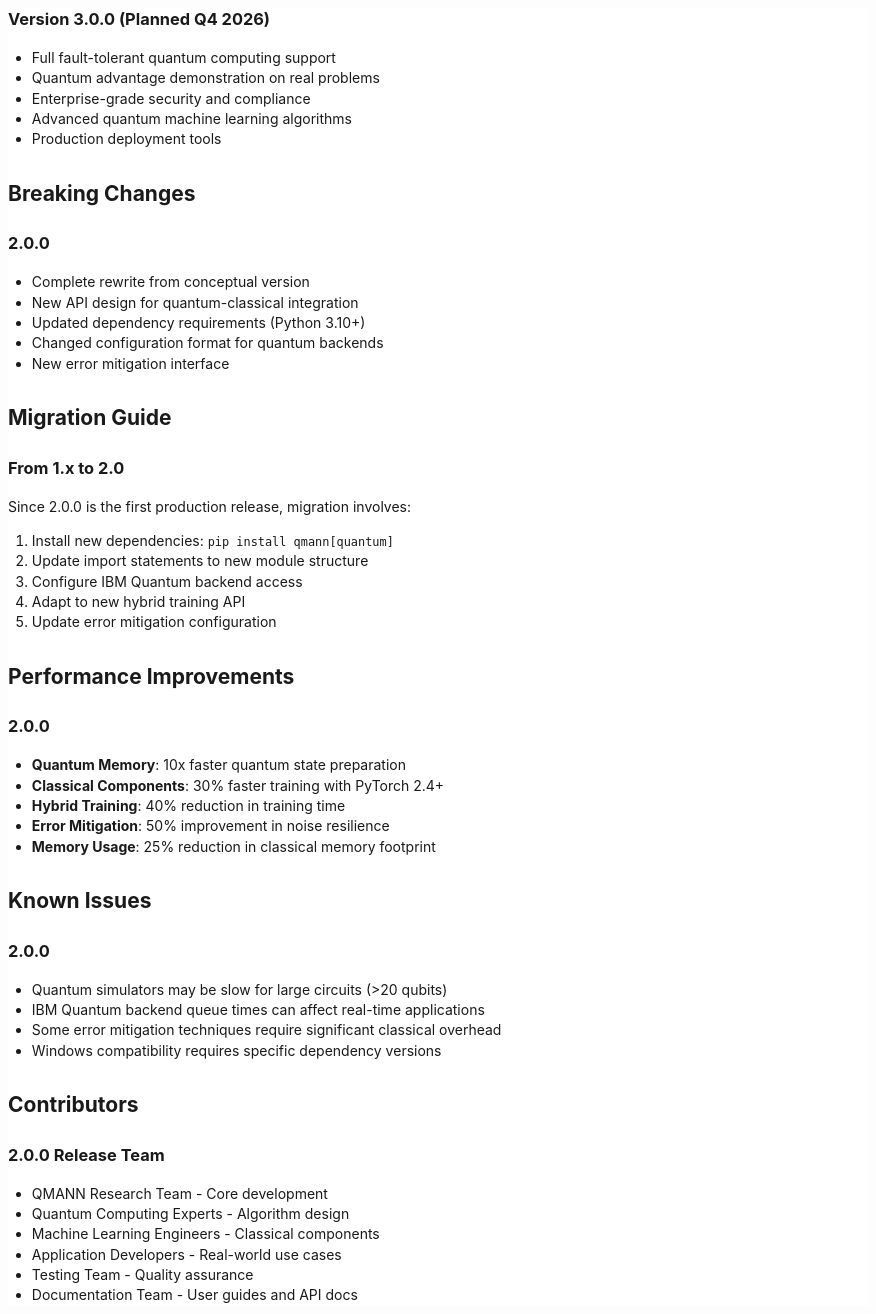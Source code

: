 ### Version 3.0.0 (Planned Q4 2026)
- Full fault-tolerant quantum computing support
- Quantum advantage demonstration on real problems
- Enterprise-grade security and compliance
- Advanced quantum machine learning algorithms
- Production deployment tools

## Breaking Changes

### 2.0.0
- Complete rewrite from conceptual version
- New API design for quantum-classical integration
- Updated dependency requirements (Python 3.10+)
- Changed configuration format for quantum backends
- New error mitigation interface

## Migration Guide

### From 1.x to 2.0
Since 2.0.0 is the first production release, migration involves:
1. Install new dependencies: `pip install qmann[quantum]`
2. Update import statements to new module structure
3. Configure IBM Quantum backend access
4. Adapt to new hybrid training API
5. Update error mitigation configuration

## Performance Improvements

### 2.0.0
- **Quantum Memory**: 10x faster quantum state preparation
- **Classical Components**: 30% faster training with PyTorch 2.4+
- **Hybrid Training**: 40% reduction in training time
- **Error Mitigation**: 50% improvement in noise resilience
- **Memory Usage**: 25% reduction in classical memory footprint

## Known Issues

### 2.0.0
- Quantum simulators may be slow for large circuits (>20 qubits)
- IBM Quantum backend queue times can affect real-time applications
- Some error mitigation techniques require significant classical overhead
- Windows compatibility requires specific dependency versions

## Contributors

### 2.0.0 Release Team
- QMANN Research Team - Core development
- Quantum Computing Experts - Algorithm design
- Machine Learning Engineers - Classical components
- Application Developers - Real-world use cases
- Testing Team - Quality assurance
- Documentation Team - User guides and API docs
